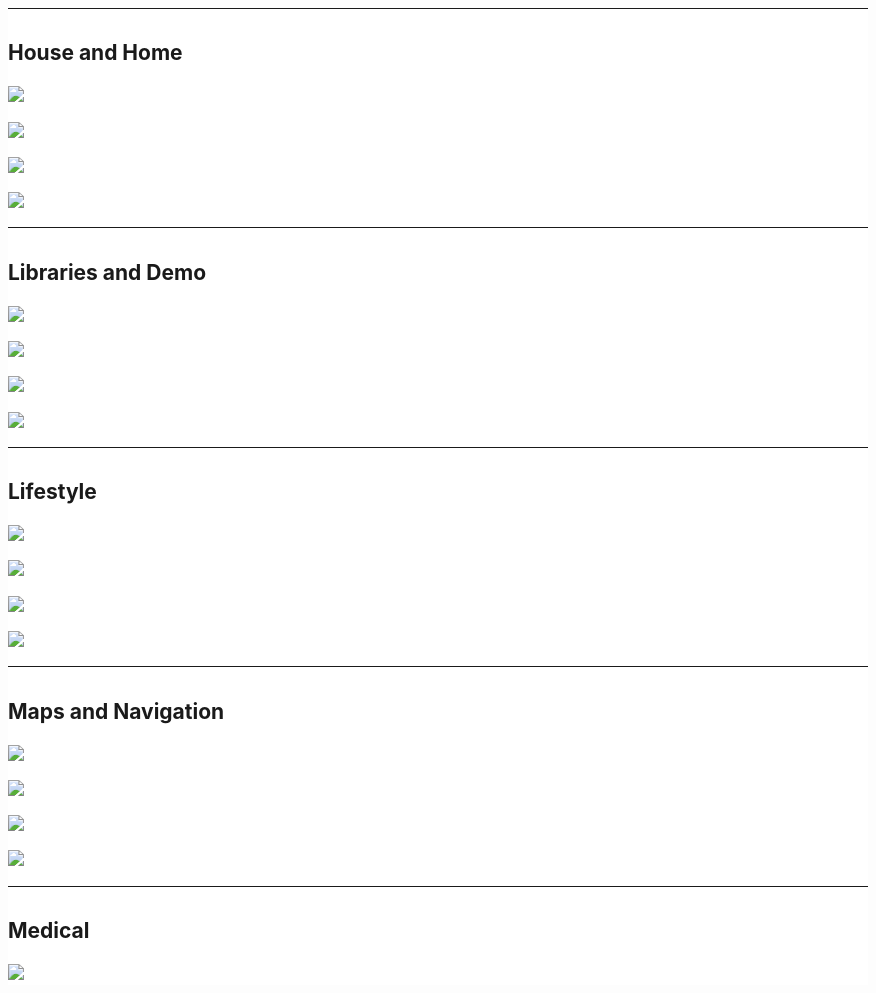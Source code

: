   <hr>

  ## House and Home
  ![](https://cdn.dribbble.com/users/915817/screenshots/11444184/media/f03fef5b57320a2f38432220430391d4.png)

  ![](https://cdn.dribbble.com/users/3949873/screenshots/11437629/media/27a4a892c14ade07d8b7c28382b0e4ba.png)

  ![](https://cdn.dribbble.com/users/2376408/screenshots/11370939/media/b43a634709dbff06271d04546c9c758d.png)

  ![](https://cdn.dribbble.com/users/2340587/screenshots/11425704/media/338a6afff57029e7c2663e199bc804b6.png)

  <hr>

  ## Libraries and Demo
  [![](imageUrl)](url)

  [![](https://cdn.dribbble.com/users/1863078/screenshots/10172217/media/f251e977b6e65299adfc0197fbe1308c.png)](https://dribbble.com/shots/10172217-SpotFinder-UI-elements)

  [![](imageUrl)](url)

  [![](imageUrl)](url)

  <hr>

  ## Lifestyle
  ![](https://cdn.dribbble.com/users/1454669/screenshots/11424463/media/a6230aa7aea2ab2a21c9062a4c2179fd.png)

  [![](imageUrl)](url)

  [![](imageUrl)](url)

  [![](imageUrl)](url)

  <hr>

  ## Maps and Navigation
  [![](https://cdn.dribbble.com/users/2399102/screenshots/6645932/google-map-redesign_v2__2_.jpg)](https://dribbble.com/shots/6645932-Google-Map-App-Redesign/attachments)

  [![](imageUrl)](url)

  [![](imageUrl)](url)

  [![](imageUrl)](url)

  <hr>

  ## Medical
  [![](https://cdn.dribbble.com/users/2566888/screenshots/10765598/media/d8e7b74145e2422e4dd53431403259ae.png)](https://dribbble.com/shots/10765598-GO-CORONA-Medical-App-Concept/attachments/2434179?mode=media)
